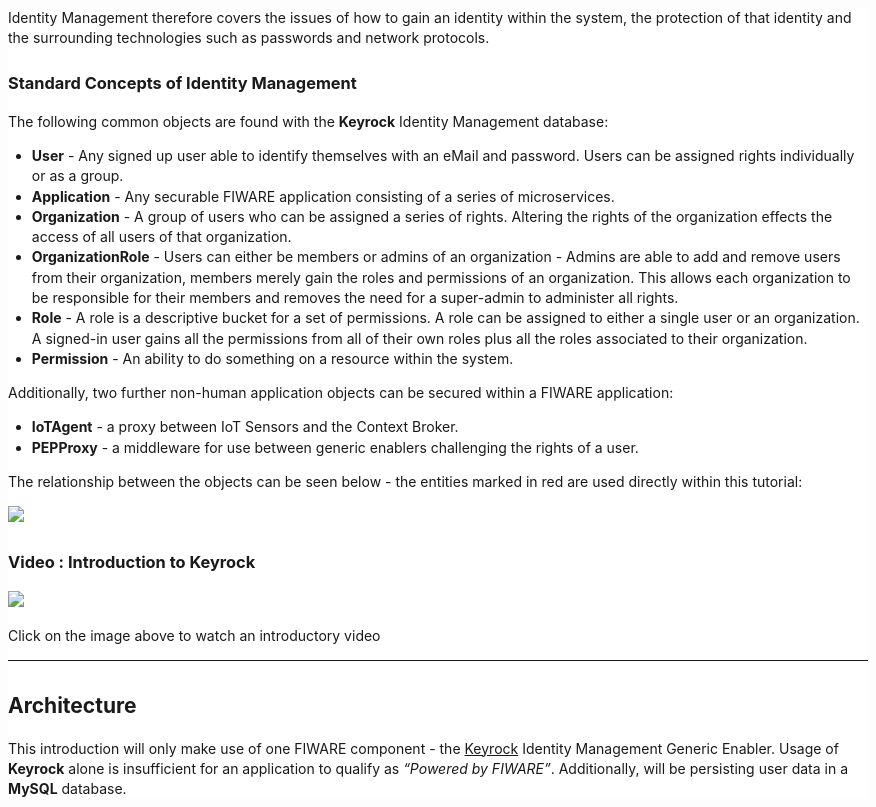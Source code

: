 Identity Management therefore covers the issues of how to gain an identity within the system, the protection of that
identity and the surrounding technologies such as passwords and network protocols.

<h3>Standard Concepts of Identity Management</h3>

The following common objects are found with the **Keyrock** Identity Management database:

-   **User** - Any signed up user able to identify themselves with an eMail and password. Users can be assigned rights
    individually or as a group.
-   **Application** - Any securable FIWARE application consisting of a series of microservices.
-   **Organization** - A group of users who can be assigned a series of rights. Altering the rights of the organization
    effects the access of all users of that organization.
-   **OrganizationRole** - Users can either be members or admins of an organization - Admins are able to add and remove
    users from their organization, members merely gain the roles and permissions of an organization. This allows each
    organization to be responsible for their members and removes the need for a super-admin to administer all rights.
-   **Role** - A role is a descriptive bucket for a set of permissions. A role can be assigned to either a single user
    or an organization. A signed-in user gains all the permissions from all of their own roles plus all the roles
    associated to their organization.
-   **Permission** - An ability to do something on a resource within the system.

Additionally, two further non-human application objects can be secured within a FIWARE application:

-   **IoTAgent** - a proxy between IoT Sensors and the Context Broker.
-   **PEPProxy** - a middleware for use between generic enablers challenging the rights of a user.

The relationship between the objects can be seen below - the entities marked in red are used directly within this
tutorial:

![](https://fiware.github.io/tutorials.Identity-Management/img/entities.png)

<h3>Video : Introduction to Keyrock</h3>

[![](https://fiware.github.io/tutorials.Step-by-Step/img/video-logo.png)](https://www.youtube.com/watch?v=dHyVTan6bUY 'Introduction')

Click on the image above to watch an introductory video

---

## Architecture

This introduction will only make use of one FIWARE component - the
[Keyrock](https://fiware-idm.readthedocs.io/en/latest/) Identity Management Generic Enabler. Usage of **Keyrock** alone
is insufficient for an application to qualify as _“Powered by FIWARE”_. Additionally, will be persisting user data in a
**MySQL** database.
